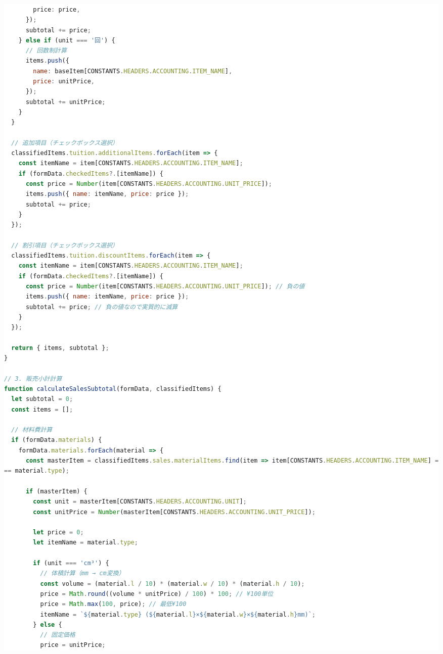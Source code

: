 ```javascript
        price: price,
      });
      subtotal += price;
    } else if (unit === '回') {
      // 回数制計算
      items.push({
        name: baseItem[CONSTANTS.HEADERS.ACCOUNTING.ITEM_NAME],
        price: unitPrice,
      });
      subtotal += unitPrice;
    }
  }

  // 追加項目（チェックボックス選択）
  classifiedItems.tuition.additionalItems.forEach(item => {
    const itemName = item[CONSTANTS.HEADERS.ACCOUNTING.ITEM_NAME];
    if (formData.checkedItems?.[itemName]) {
      const price = Number(item[CONSTANTS.HEADERS.ACCOUNTING.UNIT_PRICE]);
      items.push({ name: itemName, price: price });
      subtotal += price;
    }
  });

  // 割引項目（チェックボックス選択）
  classifiedItems.tuition.discountItems.forEach(item => {
    const itemName = item[CONSTANTS.HEADERS.ACCOUNTING.ITEM_NAME];
    if (formData.checkedItems?.[itemName]) {
      const price = Number(item[CONSTANTS.HEADERS.ACCOUNTING.UNIT_PRICE]); // 負の値
      items.push({ name: itemName, price: price });
      subtotal += price; // 負の値なので実質的に減算
    }
  });

  return { items, subtotal };
}

// 3. 販売小計計算
function calculateSalesSubtotal(formData, classifiedItems) {
  let subtotal = 0;
  const items = [];

  // 材料費計算
  if (formData.materials) {
    formData.materials.forEach(material => {
      const masterItem = classifiedItems.sales.materialItems.find(item => item[CONSTANTS.HEADERS.ACCOUNTING.ITEM_NAME] === material.type);

      if (masterItem) {
        const unit = masterItem[CONSTANTS.HEADERS.ACCOUNTING.UNIT];
        const unitPrice = Number(masterItem[CONSTANTS.HEADERS.ACCOUNTING.UNIT_PRICE]);

        let price = 0;
        let itemName = material.type;

        if (unit === 'cm³') {
          // 体積計算（mm → cm変換）
          const volume = (material.l / 10) * (material.w / 10) * (material.h / 10);
          price = Math.round((volume * unitPrice) / 100) * 100; // ¥100単位
          price = Math.max(100, price); // 最低¥100
          itemName = `${material.type} (${material.l}×${material.w}×${material.h}mm)`;
        } else {
          // 固定価格
          price = unitPrice;
```